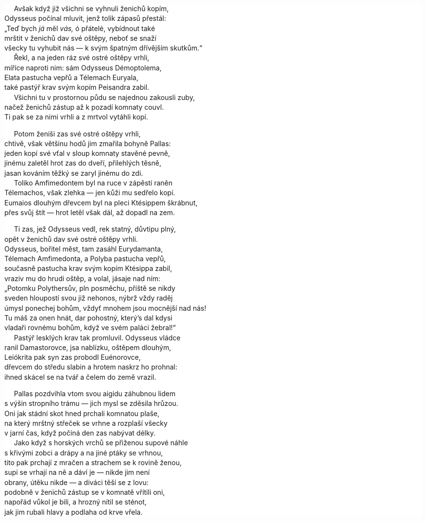      Avšak když již všichni se vyhnuli ženichů kopím,  
Odysseus počínal mluvit, jenž tolik zápasů přestál:  
„Teď bych _já_ měl _vás,_ ó přátelé, vybídnout také  
mrštit v ženichů dav své oštěpy, neboť se snaží  
všecky tu vyhubit nás — k svým špatným dřívějším skutkům.“  
     Řekl, a na jeden ráz své ostré oštěpy vrhli,  
míříce naproti nim: sám Odysseus Démoptolema,  
Elata pastucha vepřů a Télemach Euryala,  
také pastýř krav svým kopím Peisandra zabil.  
     Všichni tu v prostornou půdu se najednou zakousli zuby,  
načež ženichů zástup až k pozadí komnaty couvl.  
Ti pak se za nimi vrhli a z mrtvol vytáhli kopí.

     Potom ženiši zas své ostré oštěpy vrhli,  
chtivě, však většinu hodů jim zmařila bohyně Pallas:  
jeden kopí své vťal v sloup komnaty stavěné pevně,  
jinému zaletěl hrot zas do dveří, přilehlých těsně,  
jasan kováním těžký se zaryl jinému do zdi.  
     Toliko Amfimedontem byl na ruce v zápěstí raněn  
Télemachos, však zlehka — jen kůži mu sedřelo kopí.  
Eumaios dlouhým dřevcem byl na pleci Ktésippem škrábnut,  
přes svůj štít — hrot letěl však dál, až dopadl na zem.

     Ti zas, jež Odysseus vedl, rek statný, důvtipu plný,  
opět v ženichů dav své ostré oštěpy vrhli.  
Odysseus, bořitel měst, tam zasáhl Eurydamanta,  
Télemach Amfimedonta, a Polyba pastucha vepřů,  
současně pastucha krav svým kopím Ktésippa zabil,  
vraziv mu do hrudi oštěp, a volal, jásaje nad ním:  
„Potomku Polythersův, pln posměchu, příště se nikdy  
sveden hloupostí svou již nehonos, nýbrž vždy raděj  
úmysl ponechej bohům, vždyť mnohem jsou mocnější nad nás!  
Tu máš za onen hnát, dar pohostný, který’s dal kdysi  
vladaři rovnému bohům, když ve svém paláci žebral!“  
     Pastýř lesklých krav tak promluvil. Odysseus vládce  
ranil Damastorovce, jsa nablízku, oštěpem dlouhým,  
Leiókrita pak syn zas probodl Euénorovce,  
dřevcem do středu slabin a hrotem naskrz ho prohnal:  
ihned skácel se na tvář a čelem do země vrazil.

     Pallas pozdvihla vtom svou aigidu záhubnou lidem  
s výšin stropního trámu — jich mysl se zděsila hrůzou.  
Oni jak stádní skot hned prchali komnatou plaše,  
na který mrštný střeček se vrhne a rozplaší všecky  
v jarní čas, když počíná den zas nabývat délky.  
     Jako když s horských vrchů se přiženou supové náhle  
s křivými zobci a drápy a na jiné ptáky se vrhnou,  
tito pak prchají z mračen a strachem se k rovině ženou,  
supi se vrhají na ně a dáví je — nikde jim není  
obrany, útěku nikde — a diváci těší se z lovu:  
podobně v ženichů zástup se v komnatě vřítili oni,  
napořád vůkol je bili, a hrozný nítil se sténot,  
jak jim rubali hlavy a podlaha od krve vřela.
